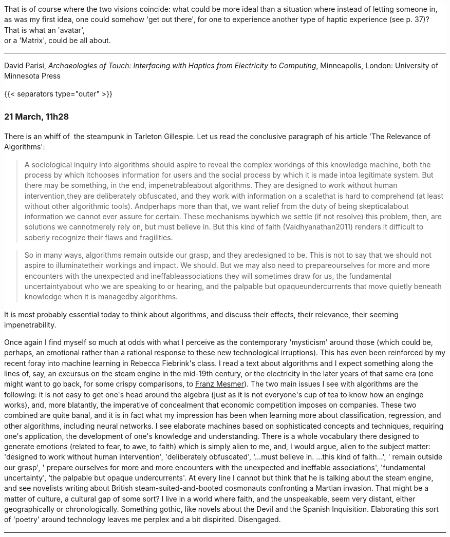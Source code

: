 That is of course where the two visions coincide: what could be more ideal than a situation where instead of letting someone in, as was my first idea, one could somehow 'get out there', for one to experience another type of haptic experience (see p. 37)? That is what an 'avatar',  
or a 'Matrix', could be all about.  

---  
David Parisi, *Archaeologies of Touch: Interfacing with Haptics from Electricity to Computing*, Minneapolis, London: University of Minnesota Press  

{{< separators type="outer" >}}  

### 21 March, 11h28  

There is an whiff of  the steampunk in Tarleton Gillespie. Let us read the conclusive paragraph of his article 'The Relevance of Algorithms':  

> A sociological inquiry into algorithms should aspire to reveal the complex workings of this knowledge machine, both the process by which itchooses information for users and the social process by which it is made intoa legitimate system. But there may be something, in the end, impenetrableabout algorithms. They are designed to work without human intervention,they are deliberately obfuscated, and they work with information on a scalethat is hard to comprehend (at least without other algorithmic tools). Andperhaps more than that, we want relief from the duty of being skepticalabout information we cannot ever assure for certain. These mechanisms bywhich we settle (if not resolve) this problem, then, are solutions we cannotmerely rely on, but must believe in. But this kind of faith (Vaidhyanathan2011) renders it difficult to soberly recognize their flaws and fragilities.  

> So in many ways, algorithms remain outside our grasp, and they aredesigned to be. This is not to say that we should not aspire to illuminatetheir workings and impact. We should. But we may also need to prepareourselves for more and more encounters with the unexpected and ineffableassociations they will sometimes draw for us, the fundamental uncertaintyabout who we are speaking to or hearing, and the palpable but opaqueundercurrents that move quietly beneath knowledge when it is managedby algorithms.  

It is most probably essential today to think about algorithms, and discuss their effects, their relevance, their seeming impenetrability.  

Once again I find myself so much at odds with what I perceive as the contemporary 'mysticism' around those (which could be, perhaps, an emotional rather than a rational response to these new technological irruptions). This has even been reinforced by my recent foray into machine learning in Rebecca Fiebrink's class. I read a text about algorithms and I expect something along the lines of, say, an excursus on the steam engine in the mid-19th century, or the electricity in the later years of that same era (one might want to go back, for some crispy comparisons, to [Franz Mesmer](https://en.wikipedia.org/wiki/Franz_Mesmer)). The two main issues I see with algorithms are the following: it is not easy to get one's head around the algebra (just as it is not everyone's cup of tea to know how an enginge works), and, more blatantly, the imperative of concealment that economic competition imposes on companies. These two combined are quite banal, and it is in fact what my impression has been when learning more about classification, regression, and other algorithms, including neural networks. I see elaborate machines based on sophisticated concepts and techniques, requiring one's application, the development of one's knowledge and understanding. There is a whole vocabulary there designed to generate emotions (related to fear, to awe, to faith) which is simply alien to me, and, I would argue, alien to the subject matter: 'designed to work without human intervention',  'deliberately obfuscated', '...must believe in. ...this kind of faith...', ' remain outside our grasp', ' prepare ourselves for more and more encounters with the unexpected and ineffable associations', 'fundamental uncertainty', ‘the palpable but opaque undercurrents'. At every line I cannot but think that he is talking about the steam engine, and see novelists writing about British steam-suited-and-booted cosmonauts confronting a Martian invasion. That might be a matter of culture, a cultural gap of some sort? I live in a world where faith, and the unspeakable, seem very distant, either geographically or chronologically. Something gothic, like novels about the Devil and the Spanish Inquisition. Elaborating this sort of 'poetry' around technology leaves me perplex and a bit dispirited. Disengaged. 

---  